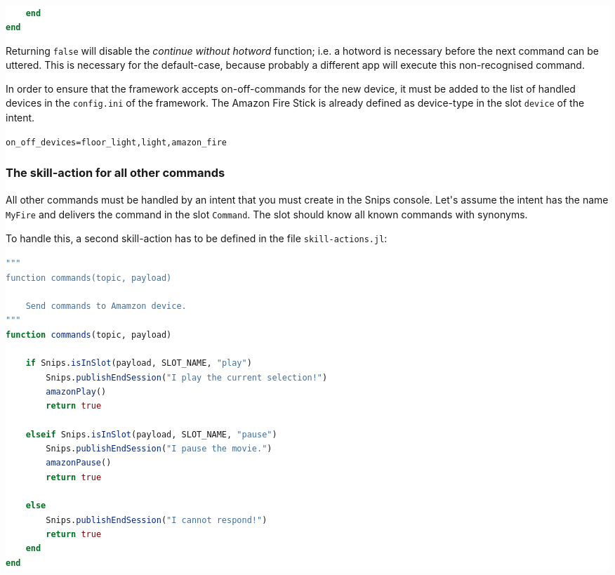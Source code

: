 ```Julia
    end
end
```

Returning `false` will disable the *continue without hotword* function; i.e.
a hotword is necessary before the next command can be uttered.
This is necessary for the default-case, because probably a different
app will execute this non-recognised command.

In order to ensure that the framework accepts on-off-commands for the new
device, it must be added to the list of handled devices in the `config.ini`
of the framework. The Amazon Fire Stick is already defined as device-type
in the slot `device` of the intent.

```
on_off_devices=floor_light,light,amazon_fire
```


### The skill-action for all other commands

All other commands must be handled by an intent that you must
create in the Snips console.
Let's assume the intent has the name `MyFire` and delivers
the command in the slot `Command`.
The slot should know all known commands with synonyms.

To handle this, a second skill-action has to be defined in the file
`skill-actions.jl`:

```Julia
"""
function commands(topic, payload)

    Send commands to Amamzon device.
"""
function commands(topic, payload)

    if Snips.isInSlot(payload, SLOT_NAME, "play")
        Snips.publishEndSession("I play the current selection!")
        amazonPlay()
        return true

    elseif Snips.isInSlot(payload, SLOT_NAME, "pause")
        Snips.publishEndSession("I pause the movie.")
        amazonPause()
        return true

    else
        Snips.publishEndSession("I cannot respond!")
        return true
    end
end
```
